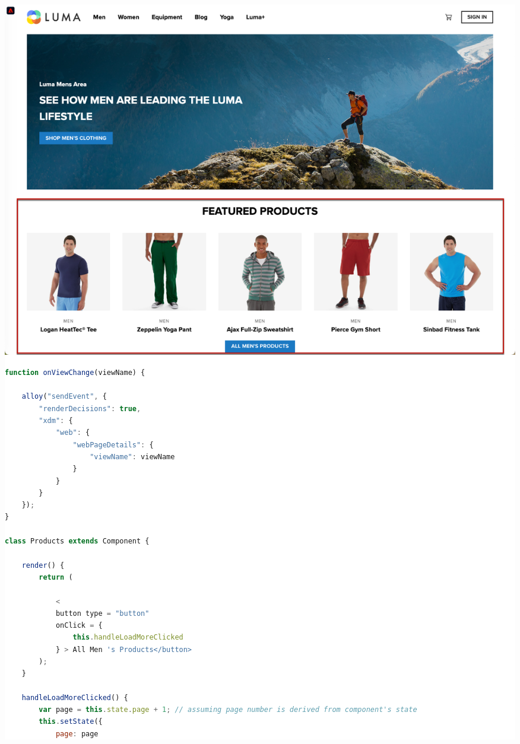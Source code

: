 ![Exemple de page d’application d’une seule page avec des produits personnalisés.](assets/web-spa-men-products.png)

```js
function onViewChange(viewName) {

    alloy("sendEvent", {
        "renderDecisions": true,
        "xdm": {
            "web": {
                "webPageDetails": {
                    "viewName": viewName
                }
            }
        }
    });
}

class Products extends Component {

    render() {
        return (

            <
            button type = "button"
            onClick = {
                this.handleLoadMoreClicked
            } > All Men 's Products</button>
        );
    }

    handleLoadMoreClicked() {
        var page = this.state.page + 1; // assuming page number is derived from component's state
        this.setState({
            page: page
```